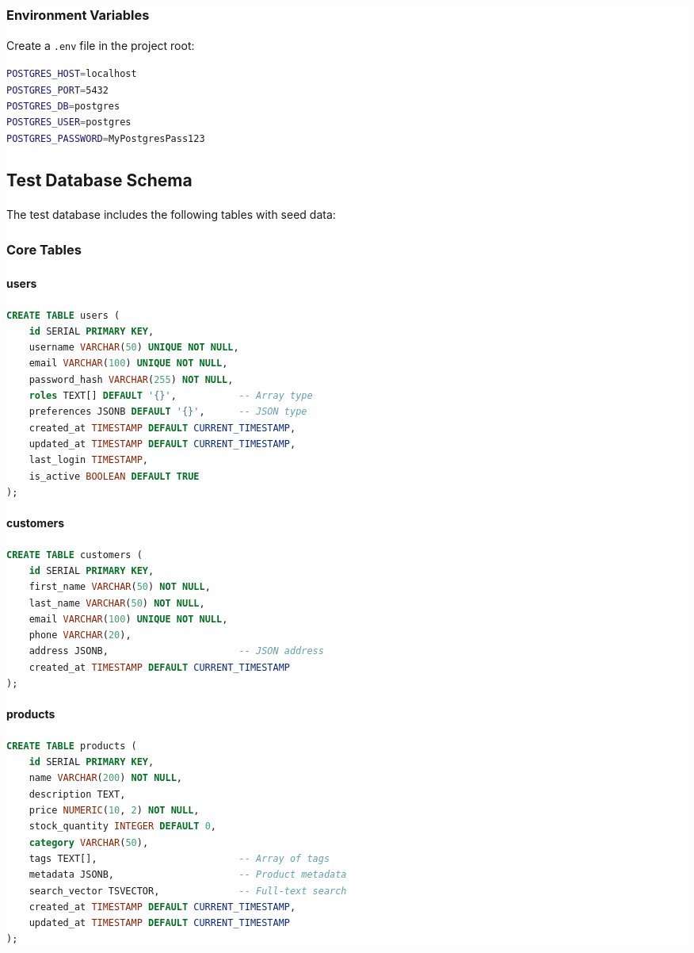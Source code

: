 ### Environment Variables

Create a `.env` file in the project root:

```bash
POSTGRES_HOST=localhost
POSTGRES_PORT=5432
POSTGRES_DB=postgres
POSTGRES_USER=postgres
POSTGRES_PASSWORD=MyPostgresPass123
```

## Test Database Schema

The test database includes the following tables with seed data:

### Core Tables

#### users
```sql
CREATE TABLE users (
    id SERIAL PRIMARY KEY,
    username VARCHAR(50) UNIQUE NOT NULL,
    email VARCHAR(100) UNIQUE NOT NULL,
    password_hash VARCHAR(255) NOT NULL,
    roles TEXT[] DEFAULT '{}',           -- Array type
    preferences JSONB DEFAULT '{}',      -- JSON type
    created_at TIMESTAMP DEFAULT CURRENT_TIMESTAMP,
    updated_at TIMESTAMP DEFAULT CURRENT_TIMESTAMP,
    last_login TIMESTAMP,
    is_active BOOLEAN DEFAULT TRUE
);
```

#### customers
```sql
CREATE TABLE customers (
    id SERIAL PRIMARY KEY,
    first_name VARCHAR(50) NOT NULL,
    last_name VARCHAR(50) NOT NULL,
    email VARCHAR(100) UNIQUE NOT NULL,
    phone VARCHAR(20),
    address JSONB,                       -- JSON address
    created_at TIMESTAMP DEFAULT CURRENT_TIMESTAMP
);
```

#### products
```sql
CREATE TABLE products (
    id SERIAL PRIMARY KEY,
    name VARCHAR(200) NOT NULL,
    description TEXT,
    price NUMERIC(10, 2) NOT NULL,
    stock_quantity INTEGER DEFAULT 0,
    category VARCHAR(50),
    tags TEXT[],                         -- Array of tags
    metadata JSONB,                      -- Product metadata
    search_vector TSVECTOR,              -- Full-text search
    created_at TIMESTAMP DEFAULT CURRENT_TIMESTAMP,
    updated_at TIMESTAMP DEFAULT CURRENT_TIMESTAMP
);
```
